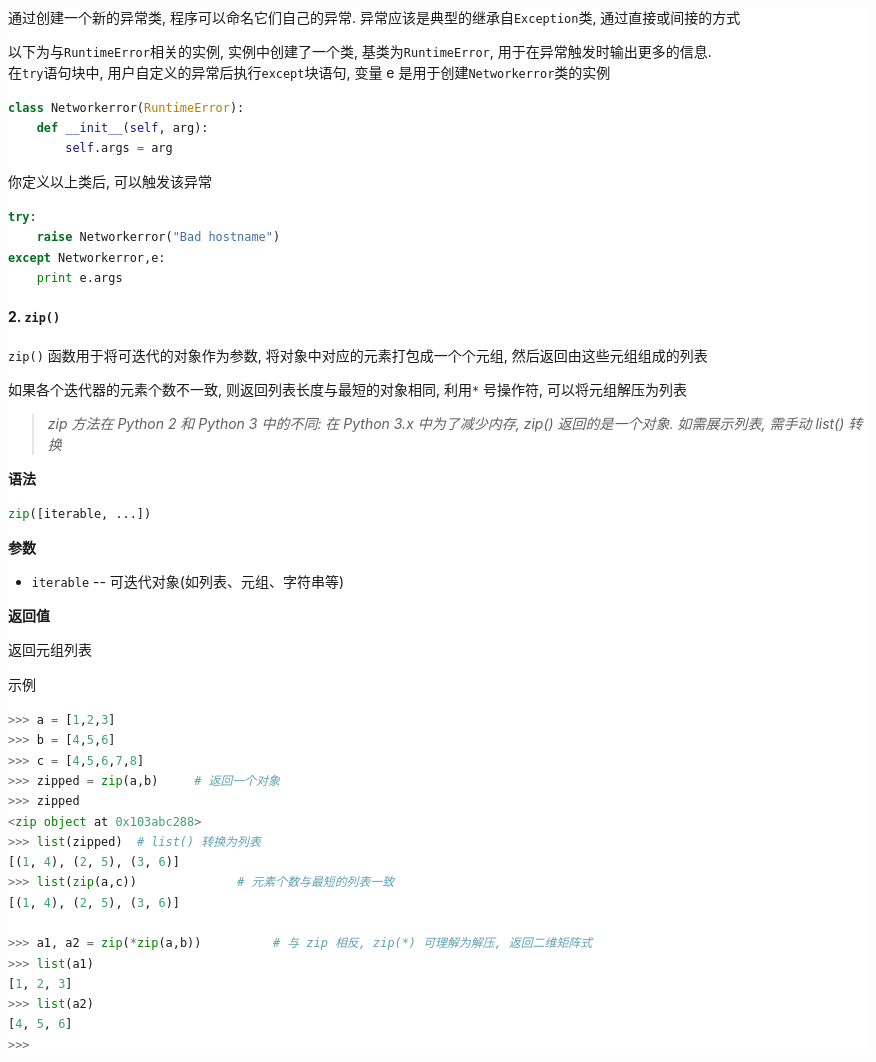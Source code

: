 通过创建一个新的异常类, 程序可以命名它们自己的异常. 异常应该是典型的继承自`Exception`类, 通过直接或间接的方式

以下为与`RuntimeError`相关的实例, 实例中创建了一个类, 基类为`RuntimeError`, 用于在异常触发时输出更多的信息.   
在`try`语句块中, 用户自定义的异常后执行`except`块语句, 变量 e 是用于创建`Networkerror`类的实例

````py
class Networkerror(RuntimeError):
    def __init__(self, arg):
        self.args = arg
````

你定义以上类后, 可以触发该异常

````py
try:
    raise Networkerror("Bad hostname")
except Networkerror,e:
    print e.args
````

#### 2. `zip()`

`zip()` 函数用于将可迭代的对象作为参数, 将对象中对应的元素打包成一个个元组, 然后返回由这些元组组成的列表

如果各个迭代器的元素个数不一致, 则返回列表长度与最短的对象相同, 利用`*` 号操作符, 可以将元组解压为列表

>*zip 方法在 Python 2 和 Python 3 中的不同: 在 Python 3.x 中为了减少内存, zip() 返回的是一个对象. 如需展示列表, 需手动 list() 转换*

**语法**

````py
zip([iterable, ...])
````
**参数**

- `iterable` -- 可迭代对象(如列表、元组、字符串等)

**返回值**

返回元组列表

示例

````py
>>> a = [1,2,3]
>>> b = [4,5,6]
>>> c = [4,5,6,7,8]
>>> zipped = zip(a,b)     # 返回一个对象
>>> zipped
<zip object at 0x103abc288>
>>> list(zipped)  # list() 转换为列表
[(1, 4), (2, 5), (3, 6)]
>>> list(zip(a,c))              # 元素个数与最短的列表一致
[(1, 4), (2, 5), (3, 6)]

>>> a1, a2 = zip(*zip(a,b))          # 与 zip 相反, zip(*) 可理解为解压, 返回二维矩阵式
>>> list(a1)
[1, 2, 3]
>>> list(a2)
[4, 5, 6]
>>>
````
